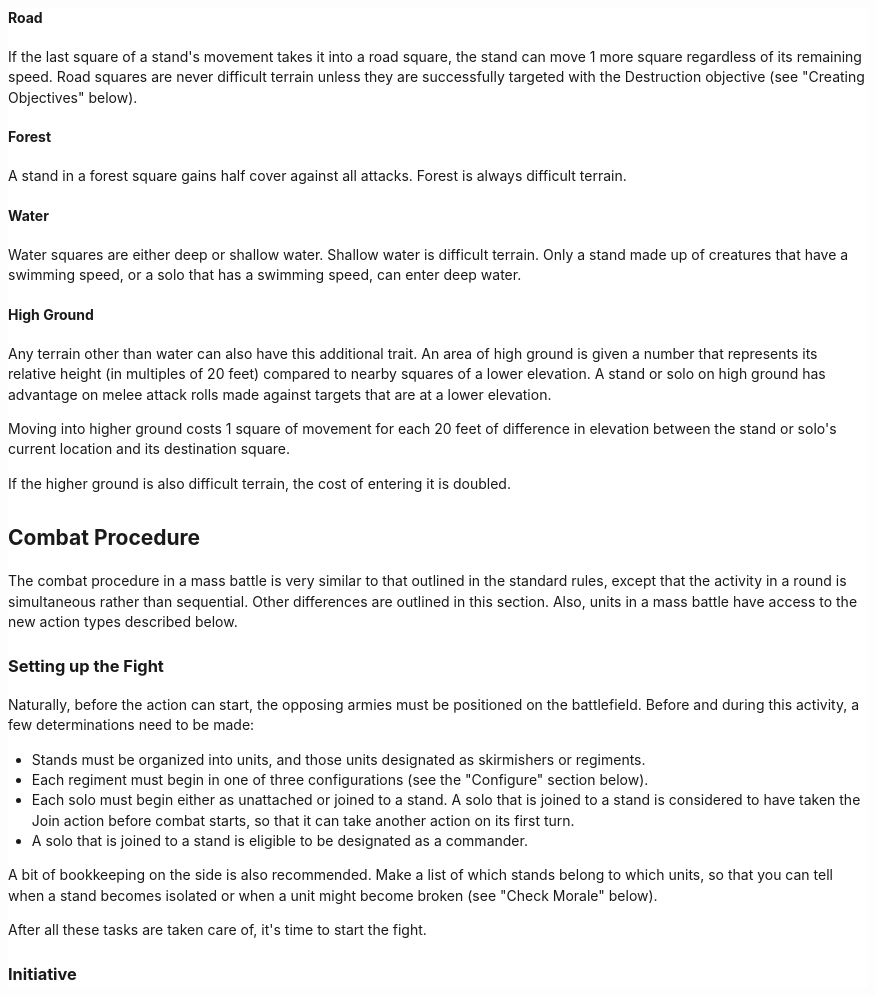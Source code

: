 #### Road

If the last square of a stand's movement takes it into a road square, the stand can move 1 more square regardless of its remaining speed. Road squares are never difficult terrain unless they are successfully targeted with the Destruction objective (see "Creating Objectives" below).

#### Forest

A stand in a forest square gains half cover against all attacks. Forest is always difficult terrain.

#### Water

Water squares are either deep or shallow water. Shallow water is difficult terrain. Only a stand made up of creatures that have a swimming speed, or a solo that has a swimming speed, can enter deep water.

#### High Ground

Any terrain other than water can also have this additional trait. An area of high ground is given a number that represents its relative height (in multiples of 20 feet) compared to nearby squares of a lower elevation. A stand or solo on high ground has advantage on melee attack rolls made against targets that are at a lower elevation.

Moving into higher ground costs 1 square of movement for each 20 feet of difference in elevation between the stand or solo's current location and its destination square.

If the higher ground is also difficult terrain, the cost of entering it is doubled.

## Combat Procedure

The combat procedure in a mass battle is very similar to that outlined in the standard rules, except that the activity in a round is simultaneous rather than sequential. Other differences are outlined in this section. Also, units in a mass battle have access to the new action types described below.

### Setting up the Fight

Naturally, before the action can start, the opposing armies must be positioned on the battlefield. Before and during this activity, a few determinations need to be made:

- Stands must be organized into units, and those units designated as skirmishers or regiments.  
- Each regiment must begin in one of three configurations (see the "Configure" section below).  
- Each solo must begin either as unattached or joined to a stand. A solo that is joined to a stand is considered to have taken the Join action before combat starts, so that it can take another action on its first turn.  
- A solo that is joined to a stand is eligible to be designated as a commander.  

A bit of bookkeeping on the side is also recommended. Make a list of which stands belong to which units, so that you can tell when a stand becomes isolated or when a unit might become broken (see "Check Morale" below).

After all these tasks are taken care of, it's time to start the fight.

### Initiative
